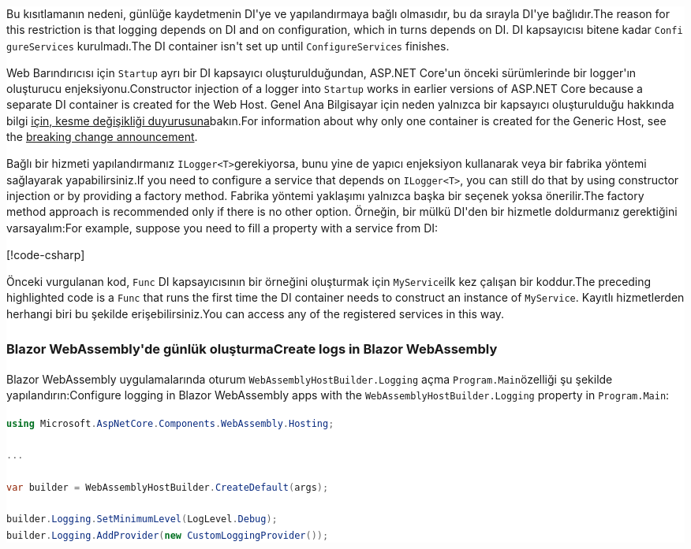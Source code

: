 <span data-ttu-id="9bfe4-150">Bu kısıtlamanın nedeni, günlüğe kaydetmenin DI'ye ve yapılandırmaya bağlı olmasıdır, bu da sırayla DI'ye bağlıdır.</span><span class="sxs-lookup"><span data-stu-id="9bfe4-150">The reason for this restriction is that logging depends on DI and on configuration, which in turns depends on DI.</span></span> <span data-ttu-id="9bfe4-151">DI kapsayıcısı bitene kadar `ConfigureServices` kurulmadı.</span><span class="sxs-lookup"><span data-stu-id="9bfe4-151">The DI container isn't set up until `ConfigureServices` finishes.</span></span>

<span data-ttu-id="9bfe4-152">Web Barındırıcısı için `Startup` ayrı bir DI kapsayıcı oluşturulduğundan, ASP.NET Core'un önceki sürümlerinde bir logger'ın oluşturucu enjeksiyonu.</span><span class="sxs-lookup"><span data-stu-id="9bfe4-152">Constructor injection of a logger into `Startup` works in earlier versions of ASP.NET Core because a separate DI container is created for the Web Host.</span></span> <span data-ttu-id="9bfe4-153">Genel Ana Bilgisayar için neden yalnızca bir kapsayıcı oluşturulduğu hakkında bilgi [için, kesme değişikliği duyurusuna](https://github.com/aspnet/Announcements/issues/353)bakın.</span><span class="sxs-lookup"><span data-stu-id="9bfe4-153">For information about why only one container is created for the Generic Host, see the [breaking change announcement](https://github.com/aspnet/Announcements/issues/353).</span></span>

<span data-ttu-id="9bfe4-154">Bağlı bir hizmeti yapılandırmanız `ILogger<T>`gerekiyorsa, bunu yine de yapıcı enjeksiyon kullanarak veya bir fabrika yöntemi sağlayarak yapabilirsiniz.</span><span class="sxs-lookup"><span data-stu-id="9bfe4-154">If you need to configure a service that depends on `ILogger<T>`, you can still do that by using constructor injection or by providing a factory method.</span></span> <span data-ttu-id="9bfe4-155">Fabrika yöntemi yaklaşımı yalnızca başka bir seçenek yoksa önerilir.</span><span class="sxs-lookup"><span data-stu-id="9bfe4-155">The factory method approach is recommended only if there is no other option.</span></span> <span data-ttu-id="9bfe4-156">Örneğin, bir mülkü DI'den bir hizmetle doldurmanız gerektiğini varsayalım:</span><span class="sxs-lookup"><span data-stu-id="9bfe4-156">For example, suppose you need to fill a property with a service from DI:</span></span>

[!code-csharp[](index/samples/3.x/TodoApiSample/Startup.cs?name=snippet_ConfigureServices&highlight=6-10)]

<span data-ttu-id="9bfe4-157">Önceki vurgulanan kod, `Func` DI kapsayıcısının bir örneğini oluşturmak için `MyService`ilk kez çalışan bir koddur.</span><span class="sxs-lookup"><span data-stu-id="9bfe4-157">The preceding highlighted code is a `Func` that runs the first time the DI container needs to construct an instance of `MyService`.</span></span> <span data-ttu-id="9bfe4-158">Kayıtlı hizmetlerden herhangi biri bu şekilde erişebilirsiniz.</span><span class="sxs-lookup"><span data-stu-id="9bfe4-158">You can access any of the registered services in this way.</span></span>

### <a name="create-logs-in-blazor-webassembly"></a><span data-ttu-id="9bfe4-159">Blazor WebAssembly'de günlük oluşturma</span><span class="sxs-lookup"><span data-stu-id="9bfe4-159">Create logs in Blazor WebAssembly</span></span>

<span data-ttu-id="9bfe4-160">Blazor WebAssembly uygulamalarında oturum `WebAssemblyHostBuilder.Logging` açma `Program.Main`özelliği şu şekilde yapılandırın:</span><span class="sxs-lookup"><span data-stu-id="9bfe4-160">Configure logging in Blazor WebAssembly apps with the `WebAssemblyHostBuilder.Logging` property in `Program.Main`:</span></span>

```csharp
using Microsoft.AspNetCore.Components.WebAssembly.Hosting;

...

var builder = WebAssemblyHostBuilder.CreateDefault(args);

builder.Logging.SetMinimumLevel(LogLevel.Debug);
builder.Logging.AddProvider(new CustomLoggingProvider());
```
